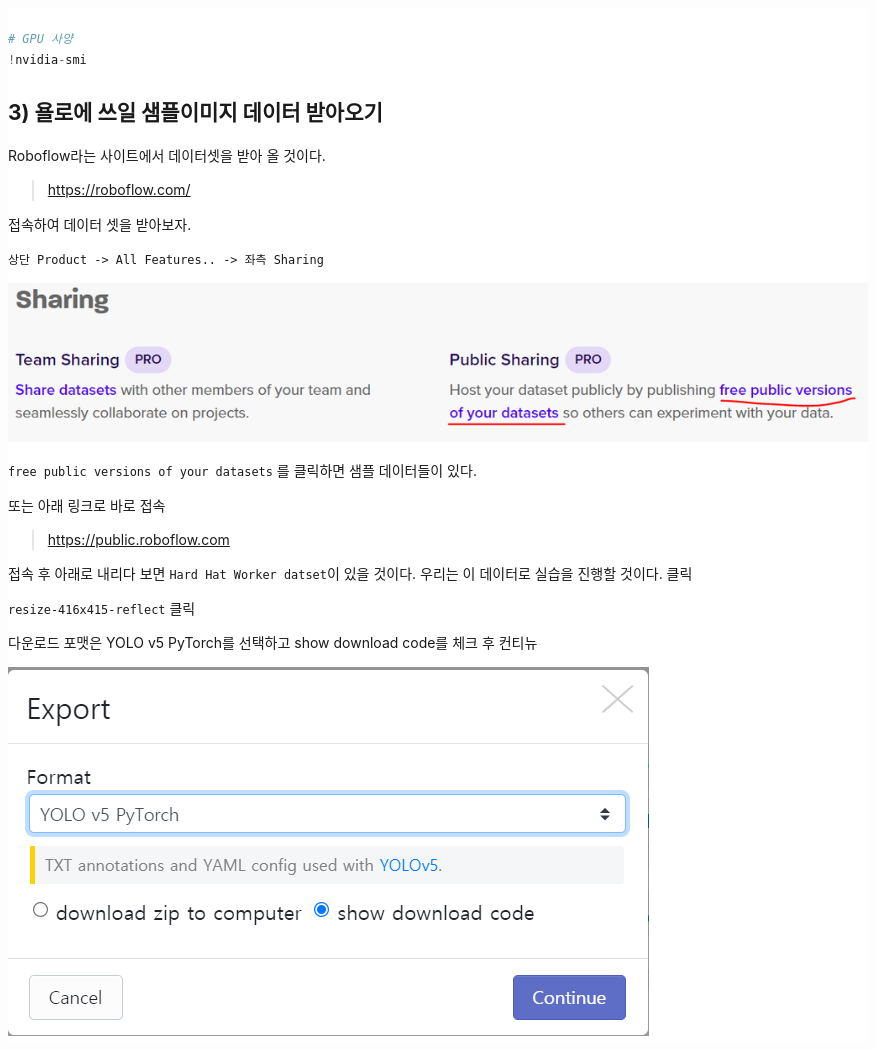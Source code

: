 ```py

# GPU 사양
!nvidia-smi
```

## 3) 욜로에 쓰일 샘플이미지 데이터 받아오기

Roboflow라는 사이트에서 데이터셋을 받아 올 것이다.

> https://roboflow.com/

접속하여 데이터 셋을 받아보자.

```
상단 Product -> All Features.. -> 좌측 Sharing
```

![getdata](./images/get_dataset.PNG)

`free public versions of your datasets` 를 클릭하면 샘플 데이터들이 있다.

또는 아래 링크로 바로 접속

> https://public.roboflow.com

접속 후 아래로 내리다 보면 `Hard Hat Worker datset`이 있을 것이다. 우리는 이 데이터로 실습을 진행할 것이다. 클릭

`resize-416x415-reflect` 클릭

다운로드 포맷은 YOLO v5 PyTorch를 선택하고 show download code를 체크 후 컨티뉴

![format](images/export_format.png)
